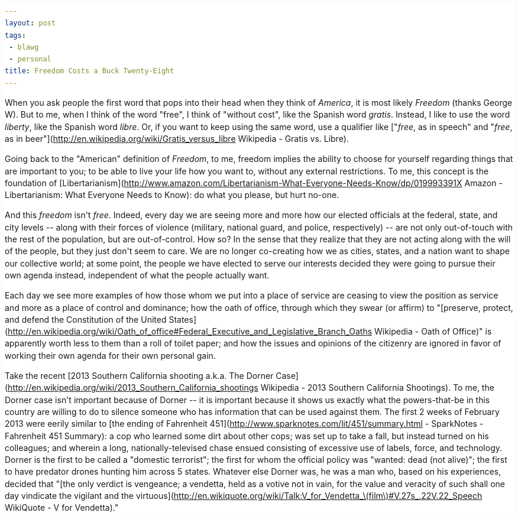 ```yaml
---
layout: post
tags:
 - blawg
 - personal
title: Freedom Costs a Buck Twenty-Eight
---
```


When you ask people the first word that pops into their head when they think of *America*, it is most likely *Freedom* (thanks George W). But to me, when I think of the word "free", I think of "without cost", like the Spanish word *gratis*. Instead, I like to use the word *liberty*, like the Spanish word *libre*. Or, if you want to keep using the same word, use a qualifier like ["*free*, as in speech" and "*free*, as in beer"](http://en.wikipedia.org/wiki/Gratis_versus_libre Wikipedia - Gratis vs. Libre).

Going back to the "American" definition of *Freedom*, to me, freedom implies the ability to choose for yourself regarding things that are important to you; to be able to live your life how you want to, without any external restrictions. To me, this concept is the foundation of [Libertarianism](http://www.amazon.com/Libertarianism-What-Everyone-Needs-Know/dp/019993391X Amazon - Libertarianism: What Everyone Needs to Know): do what you please, but hurt no-one.

And this *freedom* isn't *free*. Indeed, every day we are seeing more and more how our elected officials at the federal, state, and city levels -- along with their forces of violence (military, national guard, and police, respectively) -- are not only out-of-touch with the rest of the population, but are out-of-control. How so? In the sense that they realize that they are not acting along with the will of the people, but they just don't seem to care. We are no longer co-creating how we as cities, states, and a nation want to shape our collective world; at some point, the people we have elected to serve our interests decided they were going to pursue their own agenda instead, independent of what the people actually want.

Each day we see more examples of how those whom we put into a place of service are ceasing to view the position as service and more as a place of control and dominance; how the oath of office, through which they swear (or affirm) to "[preserve, protect, and defend the Constitution of the United States](http://en.wikipedia.org/wiki/Oath_of_office#Federal_Executive_and_Legislative_Branch_Oaths Wikipedia - Oath of Office)" is apparently worth less to them than a roll of toilet paper; and how the issues and opinions of the citizenry are ignored in favor of working their own agenda for their own personal gain.

Take the recent [2013 Southern California shooting a.k.a. The Dorner Case](http://en.wikipedia.org/wiki/2013_Southern_California_shootings Wikipedia - 2013 Southern California Shootings). To me, the Dorner case isn't important because of Dorner -- it is important because it shows us exactly what the powers-that-be in this country are willing to do to silence someone who has information that can be used against them. The first 2 weeks of February 2013 were eerily similar to [the ending of Fahrenheit 451](http://www.sparknotes.com/lit/451/summary.html - SparkNotes - Fahrenheit 451 Summary): a cop who learned some dirt about other cops; was set up to take a fall, but instead turned on his colleagues; and wherein a long, nationally-televised chase ensued consisting of excessive use of labels, force, and technology. Dorner is the first to be called a "domestic terrorist"; the first for whom the official policy was "wanted: dead (not alive)"; the first to have predator drones hunting him across 5 states. Whatever else Dorner was, he was a man who, based on his experiences, decided that "[the only verdict is vengeance; a vendetta, held as a votive not in vain, for the value and veracity of such shall one day vindicate the vigilant and the virtuous](http://en.wikiquote.org/wiki/Talk:V_for_Vendetta_\(film\)#V.27s_.22V.22_Speech WikiQuote - V for Vendetta)."
